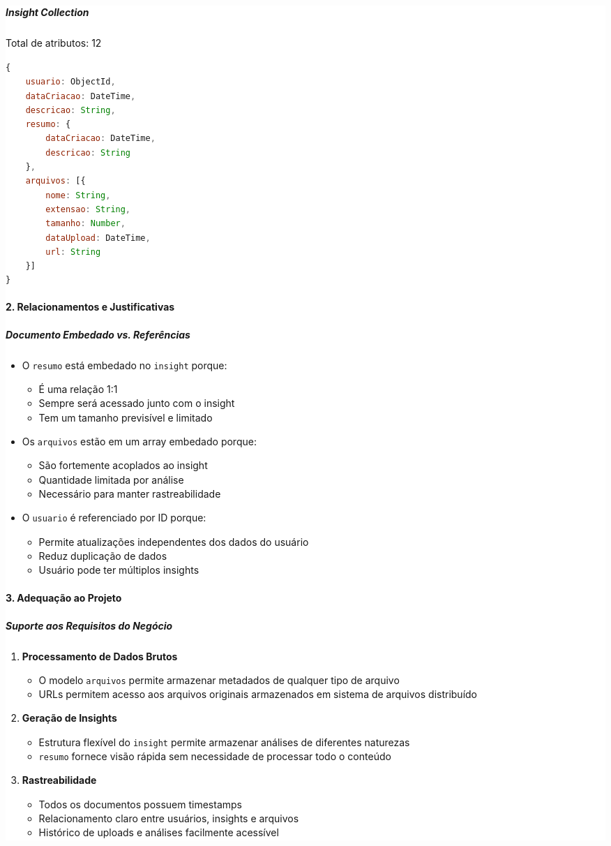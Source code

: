 ##### Insight Collection
Total de atributos: 12
```javascript
{
    usuario: ObjectId,
    dataCriacao: DateTime,
    descricao: String,
    resumo: {
        dataCriacao: DateTime,
        descricao: String
    },
    arquivos: [{
        nome: String,
        extensao: String,
        tamanho: Number,
        dataUpload: DateTime,
        url: String
    }]
}
```

#### 2. Relacionamentos e Justificativas

##### Documento Embedado vs. Referências
- O `resumo` está embedado no `insight` porque:
  - É uma relação 1:1
  - Sempre será acessado junto com o insight
  - Tem um tamanho previsível e limitado

- Os `arquivos` estão em um array embedado porque:
  - São fortemente acoplados ao insight
  - Quantidade limitada por análise
  - Necessário para manter rastreabilidade

- O `usuario` é referenciado por ID porque:
  - Permite atualizações independentes dos dados do usuário
  - Reduz duplicação de dados
  - Usuário pode ter múltiplos insights

#### 3. Adequação ao Projeto

##### Suporte aos Requisitos do Negócio
1. **Processamento de Dados Brutos**
   - O modelo `arquivos` permite armazenar metadados de qualquer tipo de arquivo
   - URLs permitem acesso aos arquivos originais armazenados em sistema de arquivos distribuído

2. **Geração de Insights**
   - Estrutura flexível do `insight` permite armazenar análises de diferentes naturezas
   - `resumo` fornece visão rápida sem necessidade de processar todo o conteúdo

3. **Rastreabilidade**
   - Todos os documentos possuem timestamps
   - Relacionamento claro entre usuários, insights e arquivos
   - Histórico de uploads e análises facilmente acessível
